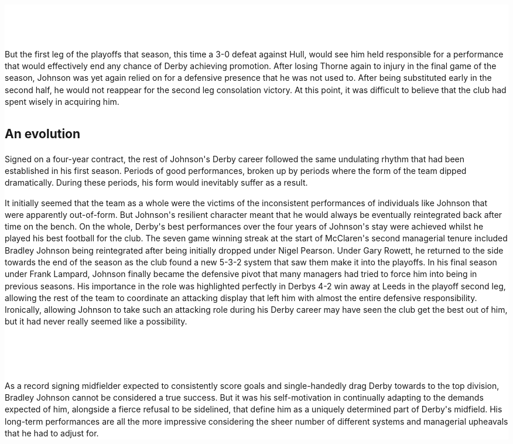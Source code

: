 <br>
<iframe width="100%" height="400" src="https://www.youtube.com/embed/bUe59M6D3Wc" frameborder="0" allow="accelerometer; autoplay; clipboard-write; encrypted-media; gyroscope; picture-in-picture" allowfullscreen></iframe>
<br><br>

But the first leg of the playoffs that season, this time a 3-0 defeat
against Hull, would see him held responsible for a performance that
would effectively end any chance of Derby achieving promotion. After
losing Thorne again to injury in the final game of the season, Johnson
was yet again relied on for a defensive presence that he was not used
to. After being substituted early in the second half, he would not
reappear for the second leg consolation victory. At this point, it was
difficult to believe that the club had spent wisely in acquiring him.

## An evolution

Signed on a four-year contract, the rest of Johnson's Derby career
followed the same undulating rhythm that had been established in his
first season. Periods of good performances, broken up by periods where
the form of the team dipped dramatically. During these periods, his form
would inevitably suffer as a result. 

It initially seemed that the team as a whole were the victims of the
inconsistent performances of individuals like Johnson that were
apparently out-of-form. But Johnson's resilient character meant that he
would always be eventually reintegrated back after time on the bench. On
the whole, Derby's best performances over the four years of Johnson's
stay were achieved whilst he played his best football for the club. The
seven game winning streak at the start of McClaren's second managerial
tenure included Bradley Johnson being reintegrated after being initially
dropped under Nigel Pearson. Under Gary Rowett, he returned to the side
towards the end of the season as the club found a new 5-3-2 system that
saw them make it into the playoffs. In his final season under Frank
Lampard, Johnson finally became the defensive pivot that many managers
had tried to force him into being in previous seasons. His importance in
the role was highlighted perfectly in Derbys 4-2 win away at Leeds in
the playoff second leg, allowing the rest of the team to coordinate an
attacking display that left him with almost the entire defensive
responsibility. Ironically, allowing Johnson to take such an attacking
role during his Derby career may have seen the club get the best out of
him, but it had never really seemed like a possibility.

<br>
<iframe width="100%" height="400" src="https://www.youtube.com/embed/Dj5z6tfhI7U?start=76" frameborder="0" allow="accelerometer; autoplay; clipboard-write; encrypted-media; gyroscope; picture-in-picture" allowfullscreen></iframe>
<br><br>

As a record signing midfielder expected to consistently score goals and
single-handedly drag Derby towards to the top division, Bradley Johnson
cannot be considered a true success. But it was his self-motivation in
continually adapting to the demands expected of him, alongside a fierce
refusal to be sidelined, that define him as a uniquely determined part
of Derby's midfield. His long-term performances are all the more
impressive considering the sheer number of different systems and
managerial upheavals that he had to adjust for.
